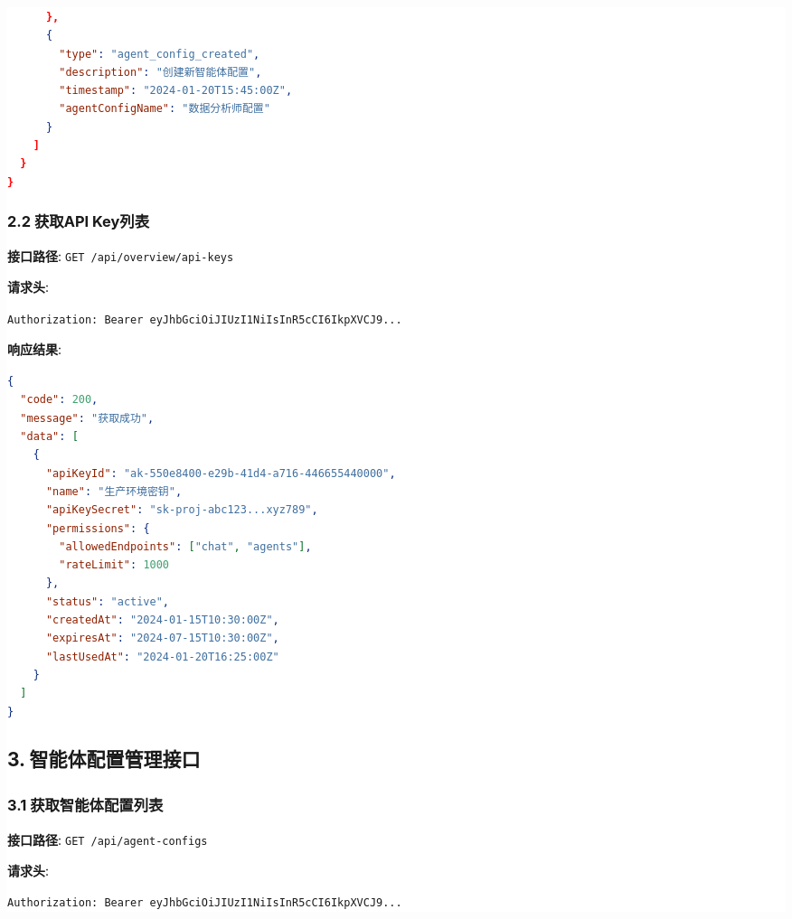 ```json
      },
      {
        "type": "agent_config_created",
        "description": "创建新智能体配置",
        "timestamp": "2024-01-20T15:45:00Z",
        "agentConfigName": "数据分析师配置"
      }
    ]
  }
}
```

### 2.2 获取API Key列表

**接口路径**: `GET /api/overview/api-keys`

**请求头**:
```
Authorization: Bearer eyJhbGciOiJIUzI1NiIsInR5cCI6IkpXVCJ9...
```

**响应结果**:
```json
{
  "code": 200,
  "message": "获取成功",
  "data": [
    {
      "apiKeyId": "ak-550e8400-e29b-41d4-a716-446655440000",
      "name": "生产环境密钥",
      "apiKeySecret": "sk-proj-abc123...xyz789",
      "permissions": {
        "allowedEndpoints": ["chat", "agents"],
        "rateLimit": 1000
      },
      "status": "active",
      "createdAt": "2024-01-15T10:30:00Z",
      "expiresAt": "2024-07-15T10:30:00Z",
      "lastUsedAt": "2024-01-20T16:25:00Z"
    }
  ]
}
```

## 3. 智能体配置管理接口

### 3.1 获取智能体配置列表

**接口路径**: `GET /api/agent-configs`

**请求头**:
```
Authorization: Bearer eyJhbGciOiJIUzI1NiIsInR5cCI6IkpXVCJ9...
```
